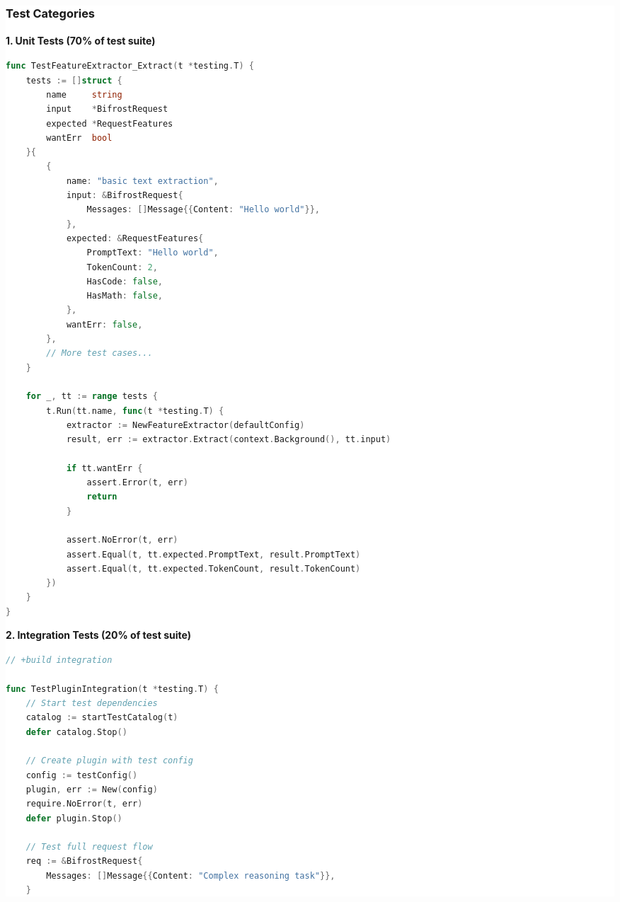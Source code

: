 ### Test Categories

**1. Unit Tests (70% of test suite)**
```go
func TestFeatureExtractor_Extract(t *testing.T) {
    tests := []struct {
        name     string
        input    *BifrostRequest
        expected *RequestFeatures
        wantErr  bool
    }{
        {
            name: "basic text extraction",
            input: &BifrostRequest{
                Messages: []Message{{Content: "Hello world"}},
            },
            expected: &RequestFeatures{
                PromptText: "Hello world",
                TokenCount: 2,
                HasCode: false,
                HasMath: false,
            },
            wantErr: false,
        },
        // More test cases...
    }
    
    for _, tt := range tests {
        t.Run(tt.name, func(t *testing.T) {
            extractor := NewFeatureExtractor(defaultConfig)
            result, err := extractor.Extract(context.Background(), tt.input)
            
            if tt.wantErr {
                assert.Error(t, err)
                return
            }
            
            assert.NoError(t, err)
            assert.Equal(t, tt.expected.PromptText, result.PromptText)
            assert.Equal(t, tt.expected.TokenCount, result.TokenCount)
        })
    }
}
```

**2. Integration Tests (20% of test suite)**
```go
// +build integration

func TestPluginIntegration(t *testing.T) {
    // Start test dependencies
    catalog := startTestCatalog(t)
    defer catalog.Stop()
    
    // Create plugin with test config
    config := testConfig()
    plugin, err := New(config)
    require.NoError(t, err)
    defer plugin.Stop()
    
    // Test full request flow
    req := &BifrostRequest{
        Messages: []Message{{Content: "Complex reasoning task"}},
    }
```